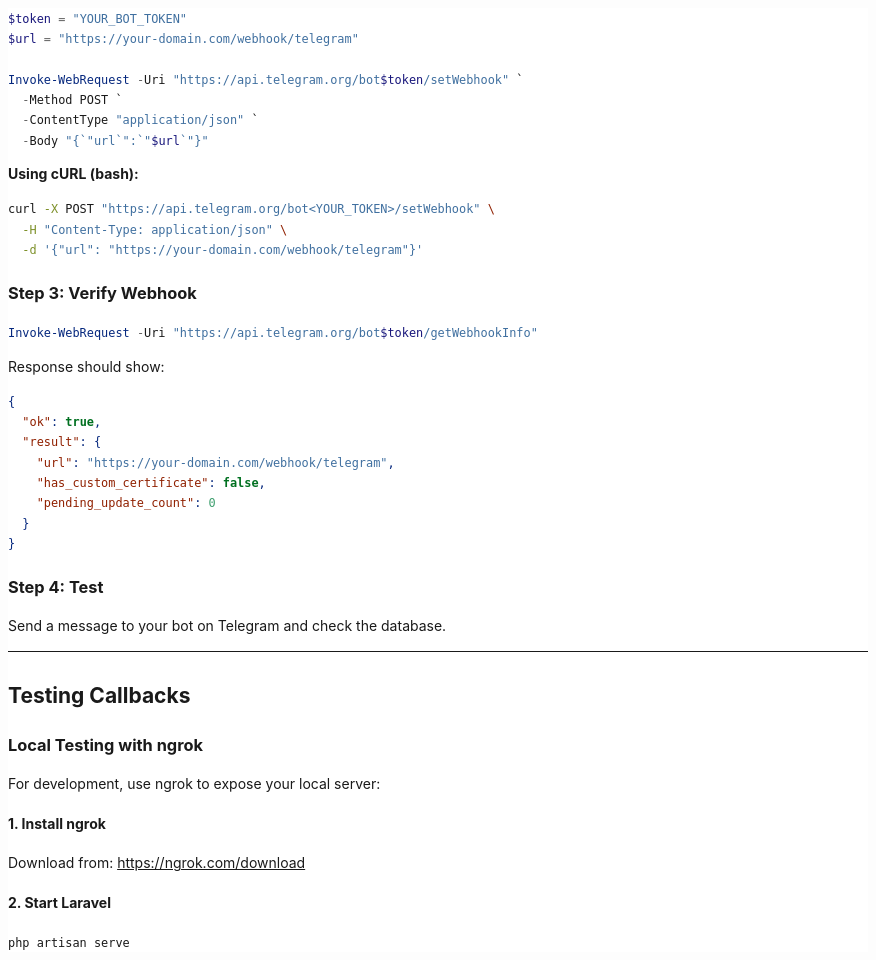 ```powershell
$token = "YOUR_BOT_TOKEN"
$url = "https://your-domain.com/webhook/telegram"

Invoke-WebRequest -Uri "https://api.telegram.org/bot$token/setWebhook" `
  -Method POST `
  -ContentType "application/json" `
  -Body "{`"url`":`"$url`"}"
```

**Using cURL (bash):**

```bash
curl -X POST "https://api.telegram.org/bot<YOUR_TOKEN>/setWebhook" \
  -H "Content-Type: application/json" \
  -d '{"url": "https://your-domain.com/webhook/telegram"}'
```

### Step 3: Verify Webhook

```powershell
Invoke-WebRequest -Uri "https://api.telegram.org/bot$token/getWebhookInfo"
```

Response should show:
```json
{
  "ok": true,
  "result": {
    "url": "https://your-domain.com/webhook/telegram",
    "has_custom_certificate": false,
    "pending_update_count": 0
  }
}
```

### Step 4: Test

Send a message to your bot on Telegram and check the database.

---

## Testing Callbacks

### Local Testing with ngrok

For development, use ngrok to expose your local server:

#### 1. Install ngrok

Download from: https://ngrok.com/download

#### 2. Start Laravel

```bash
php artisan serve
```
